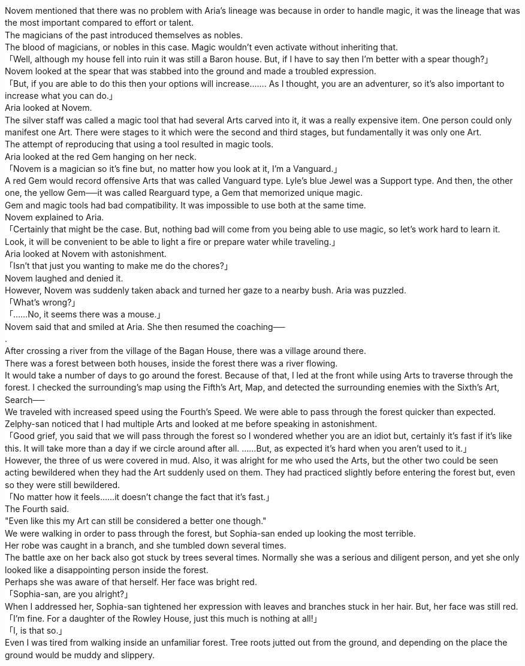Novem mentioned that there was no problem with Aria’s lineage was because in order to handle magic, it was the lineage that was the most important compared to effort or talent.<br/>
The magicians of the past introduced themselves as nobles.<br/>
The blood of magicians, or nobles in this case. Magic wouldn’t even activate without inheriting that.<br/>
「Well, although my house fell into ruin it was still a Baron house. But, if I have to say then I’m better with a spear though?」<br/>
Novem looked at the spear that was stabbed into the ground and made a troubled expression.<br/>
「But, if you are able to do this then your options will increase……. As I thought, you are an adventurer, so it’s also important to increase what you can do.」<br/>
Aria looked at Novem.<br/>
The silver staff was called a magic tool that had several Arts carved into it, it was a really expensive item. One person could only manifest one Art. There were stages to it which were the second and third stages, but fundamentally it was only one Art.<br/>
The attempt of reproducing that using a tool resulted in magic tools.<br/>
Aria looked at the red Gem hanging on her neck.<br/>
「Novem is a magician so it’s fine but, no matter how you look at it, I’m a Vanguard.」<br/>
A red Gem would record offensive Arts that was called Vanguard type. Lyle’s blue Jewel was a Support type. And then, the other one, the yellow Gem──it was called Rearguard type, a Gem that memorized unique magic.<br/>
Gem and magic tools had bad compatibility. It was impossible to use both at the same time.<br/>
Novem explained to Aria.<br/>
「Certainly that might be the case. But, nothing bad will come from you being able to use magic, so let’s work hard to learn it. Look, it will be convenient to be able to light a fire or prepare water while traveling.」<br/>
Aria looked at Novem with astonishment.<br/>
「Isn’t that just you wanting to make me do the chores?」<br/>
Novem laughed and denied it.<br/>
However, Novem was suddenly taken aback and turned her gaze to a nearby bush. Aria was puzzled.<br/>
「What’s wrong?」<br/>
「……No, it seems there was a mouse.」<br/>
Novem said that and smiled at Aria. She then resumed the coaching──<br/>
.<br/>
After crossing a river from the village of the Bagan House, there was a village around there.<br/>
There was a forest between both houses, inside the forest there was a river flowing.<br/>
It would take a number of days to go around the forest. Because of that, I led at the front while using Arts to traverse through the forest. I checked the surrounding’s map using the Fifth’s Art, Map, and detected the surrounding enemies with the Sixth’s Art, Search──<br/>
We traveled with increased speed using the Fourth’s Speed. We were able to pass through the forest quicker than expected.<br/>
Zelphy-san noticed that I had multiple Arts and looked at me before speaking in astonishment.<br/>
「Good grief, you said that we will pass through the forest so I wondered whether you are an idiot but, certainly it’s fast if it’s like this. It will take more than a day if we circle around after all. ……But, as expected it’s hard when you aren’t used to it.」<br/>
However, the three of us were covered in mud. Also, it was alright for me who used the Arts, but the other two could be seen acting bewildered when they had the Art suddenly used on them. They had practiced slightly before entering the forest but, even so they were still bewildered.<br/>
「No matter how it feels……it doesn’t change the fact that it’s fast.」<br/>
The Fourth said.<br/>
"Even like this my Art can still be considered a better one though."<br/>
We were walking in order to pass through the forest, but Sophia-san ended up looking the most terrible.<br/>
Her robe was caught in a branch, and she tumbled down several times.<br/>
The battle axe on her back also got stuck by trees several times. Normally she was a serious and diligent person, and yet she only looked like a disappointing person inside the forest.<br/>
Perhaps she was aware of that herself. Her face was bright red.<br/>
「Sophia-san, are you alright?」<br/>
When I addressed her, Sophia-san tightened her expression with leaves and branches stuck in her hair. But, her face was still red.<br/>
「I’m fine. For a daughter of the Rowley House, just this much is nothing at all!」<br/>
「I, is that so.」<br/>
Even I was tired from walking inside an unfamiliar forest. Tree roots jutted out from the ground, and depending on the place the ground would be muddy and slippery.<br/>